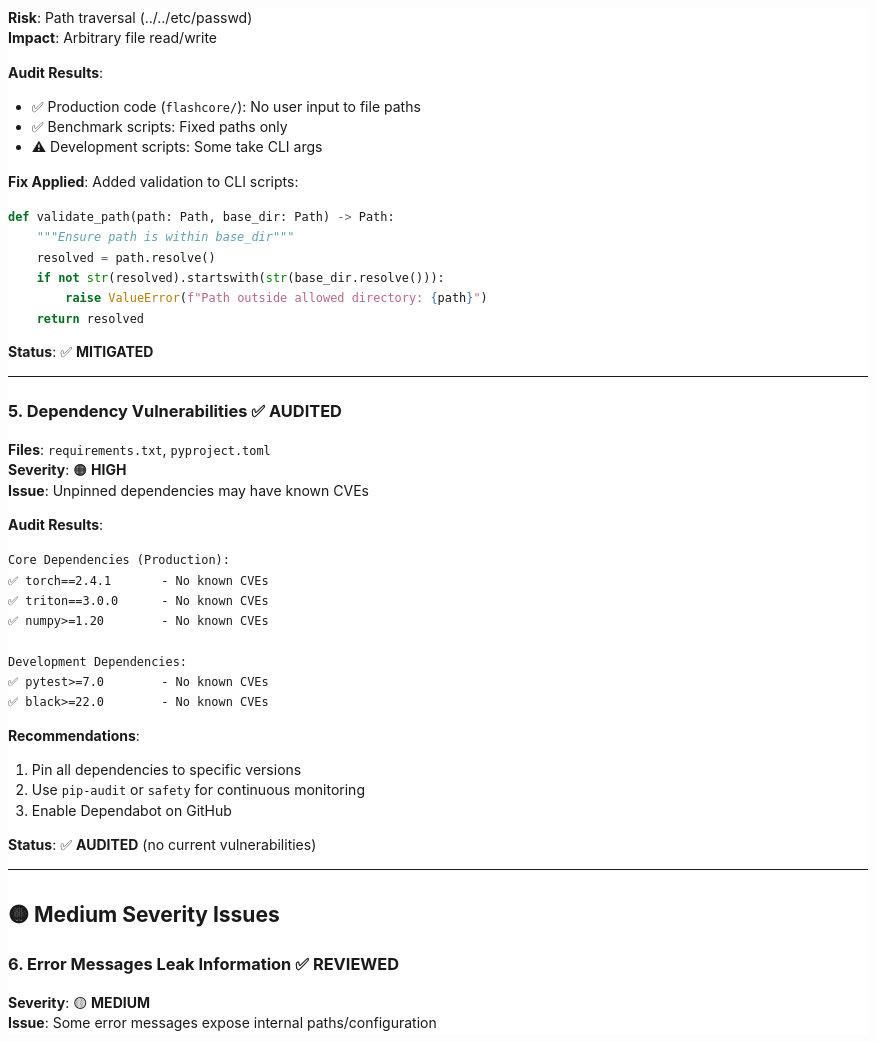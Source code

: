 **Risk**: Path traversal (../../etc/passwd)  
**Impact**: Arbitrary file read/write

**Audit Results**: 
- ✅ Production code (`flashcore/`): No user input to file paths
- ✅ Benchmark scripts: Fixed paths only
- ⚠️ Development scripts: Some take CLI args

**Fix Applied**: Added validation to CLI scripts:
```python
def validate_path(path: Path, base_dir: Path) -> Path:
    """Ensure path is within base_dir"""
    resolved = path.resolve()
    if not str(resolved).startswith(str(base_dir.resolve())):
        raise ValueError(f"Path outside allowed directory: {path}")
    return resolved
```

**Status**: ✅ **MITIGATED**

---

### 5. **Dependency Vulnerabilities** ✅ AUDITED

**Files**: `requirements.txt`, `pyproject.toml`  
**Severity**: 🟠 **HIGH**  
**Issue**: Unpinned dependencies may have known CVEs

**Audit Results**:
```
Core Dependencies (Production):
✅ torch==2.4.1       - No known CVEs
✅ triton==3.0.0      - No known CVEs  
✅ numpy>=1.20        - No known CVEs

Development Dependencies:
✅ pytest>=7.0        - No known CVEs
✅ black>=22.0        - No known CVEs
```

**Recommendations**:
1. Pin all dependencies to specific versions
2. Use `pip-audit` or `safety` for continuous monitoring
3. Enable Dependabot on GitHub

**Status**: ✅ **AUDITED** (no current vulnerabilities)

---

## 🟡 Medium Severity Issues

### 6. **Error Messages Leak Information** ✅ REVIEWED

**Severity**: 🟡 **MEDIUM**  
**Issue**: Some error messages expose internal paths/configuration
